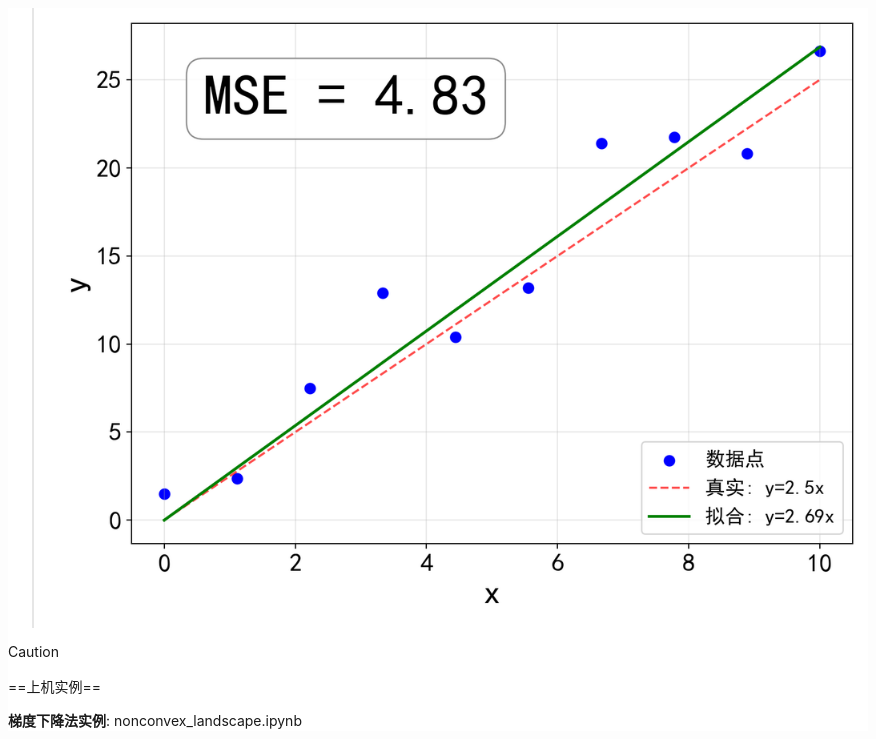 >![梯度下降法结果](../media/img/chpt2_gd_fit.png)

> [!caution]
> 
> ==上机实例==
>
> **梯度下降法实例**: nonconvex_landscape.ipynb

